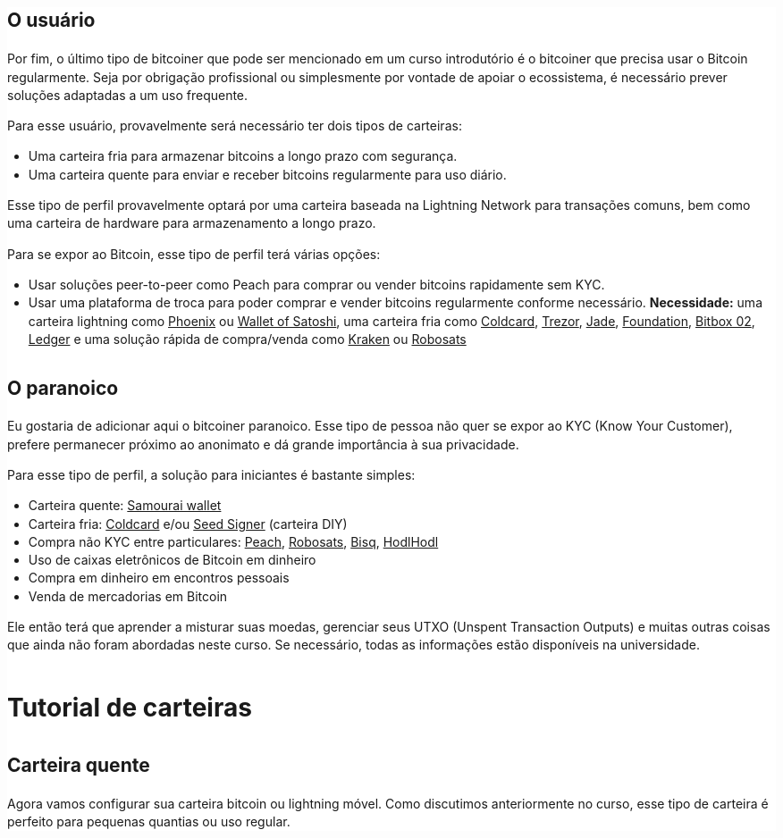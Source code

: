 ## O usuário

Por fim, o último tipo de bitcoiner que pode ser mencionado em um curso introdutório é o bitcoiner que precisa usar o Bitcoin regularmente. Seja por obrigação profissional ou simplesmente por vontade de apoiar o ecossistema, é necessário prever soluções adaptadas a um uso frequente.

Para esse usuário, provavelmente será necessário ter dois tipos de carteiras:

- Uma carteira fria para armazenar bitcoins a longo prazo com segurança.
- Uma carteira quente para enviar e receber bitcoins regularmente para uso diário.

Esse tipo de perfil provavelmente optará por uma carteira baseada na Lightning Network para transações comuns, bem como uma carteira de hardware para armazenamento a longo prazo.

Para se expor ao Bitcoin, esse tipo de perfil terá várias opções:

- Usar soluções peer-to-peer como Peach para comprar ou vender bitcoins rapidamente sem KYC.
- Usar uma plataforma de troca para poder comprar e vender bitcoins regularmente conforme necessário.
  **Necessidade:** uma carteira lightning como [Phoenix](https://phoenix.acinq.co/) ou [Wallet of Satoshi](https://www.walletofsatoshi.com/), uma carteira fria como [Coldcard](https://coldcard.com/), [Trezor](https://trezor.io/), [Jade](https://blockstream.com/jade/), [Foundation](https://foundationdevices.com/), [Bitbox 02](https://bitcoin.org/en/wallets/hardware/bitbox/), [Ledger](https://www.ledger.com/) e uma solução rápida de compra/venda como [Kraken](https://www.kraken.com/) ou [Robosats](https://learn.robosats.com/)

## O paranoico

Eu gostaria de adicionar aqui o bitcoiner paranoico. Esse tipo de pessoa não quer se expor ao KYC (Know Your Customer), prefere permanecer próximo ao anonimato e dá grande importância à sua privacidade.

Para esse tipo de perfil, a solução para iniciantes é bastante simples:

- Carteira quente: [Samourai wallet](https://samouraiwallet.com/)
- Carteira fria: [Coldcard](https://coldcard.com/) e/ou [Seed Signer](https://seedsigner.com/) (carteira DIY)
- Compra não KYC entre particulares: [Peach](https://peachbitcoin.com/), [Robosats](https://learn.robosats.com/), [Bisq](https://bisq.network/), [HodlHodl](https://hodlhodl.com/)
- Uso de caixas eletrônicos de Bitcoin em dinheiro
- Compra em dinheiro em encontros pessoais
- Venda de mercadorias em Bitcoin

Ele então terá que aprender a misturar suas moedas, gerenciar seus UTXO (Unspent Transaction Outputs) e muitas outras coisas que ainda não foram abordadas neste curso. Se necessário, todas as informações estão disponíveis na universidade.

# Tutorial de carteiras

## Carteira quente

Agora vamos configurar sua carteira bitcoin ou lightning móvel. Como discutimos anteriormente no curso, esse tipo de carteira é perfeito para pequenas quantias ou uso regular.
